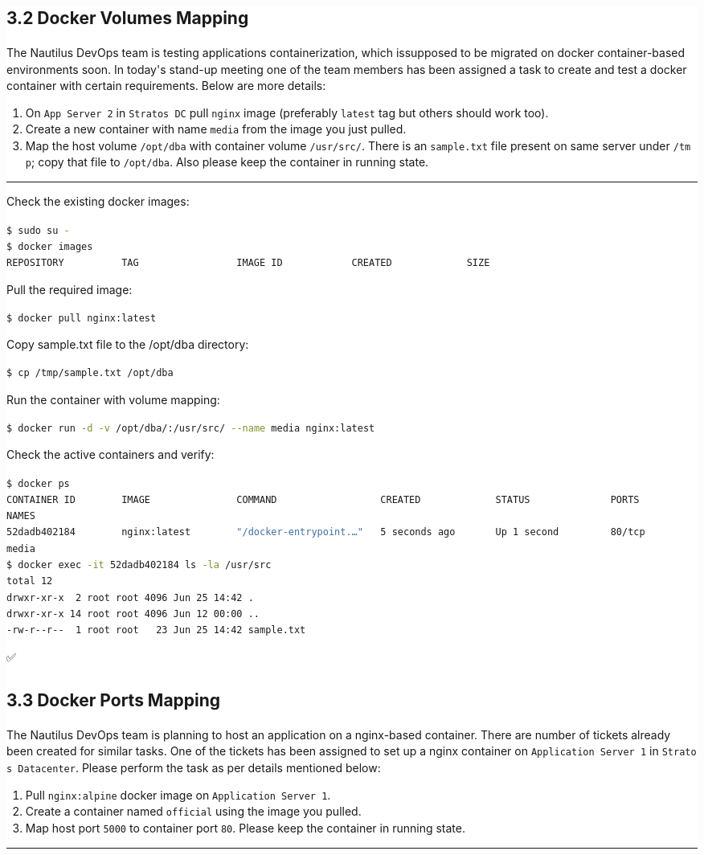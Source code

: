 ## 3.2 Docker Volumes Mapping

The Nautilus DevOps team is testing applications containerization, which issupposed to be migrated on docker container-based environments soon. In today's stand-up meeting one of the team members has been assigned a task to create and test a docker container with certain requirements. Below are more details:
1. On `App Server 2` in `Stratos DC` pull `nginx` image (preferably `latest` tag but others should work too).
2. Create a new container with name `media` from the image you just pulled.
3. Map the host volume `/opt/dba` with container volume `/usr/src/`. There is an `sample.txt` file present on same server under `/tmp`; copy that file to `/opt/dba`. Also please keep the container in running state.

---

Check the existing docker images:
```bash
$ sudo su -
$ docker images
REPOSITORY          TAG                 IMAGE ID            CREATED             SIZE
```

Pull the required image:
```bash
$ docker pull nginx:latest
```

Copy sample.txt file to the /opt/dba directory:
```bash
$ cp /tmp/sample.txt /opt/dba
```

Run the container with volume mapping:
```bash
$ docker run -d -v /opt/dba/:/usr/src/ --name media nginx:latest
```

Check the active containers and verify:
```bash
$ docker ps
CONTAINER ID        IMAGE               COMMAND                  CREATED             STATUS              PORTS               NAMES
52dadb402184        nginx:latest        "/docker-entrypoint.…"   5 seconds ago       Up 1 second         80/tcp              media
$ docker exec -it 52dadb402184 ls -la /usr/src
total 12
drwxr-xr-x  2 root root 4096 Jun 25 14:42 .
drwxr-xr-x 14 root root 4096 Jun 12 00:00 ..
-rw-r--r--  1 root root   23 Jun 25 14:42 sample.txt
```
✅

## 3.3 Docker Ports Mapping

The Nautilus DevOps team is planning to host an application on a nginx-based container. There are number of tickets already been created for similar tasks. One of the tickets has been assigned to set up a nginx container on `Application Server 1` in `Stratos Datacenter`. Please perform the task as per details mentioned below:
1. Pull `nginx:alpine` docker image on `Application Server 1`.
2. Create a container named `official` using the image you pulled.
3. Map host port `5000` to container port `80`. Please keep the container in running state.

---